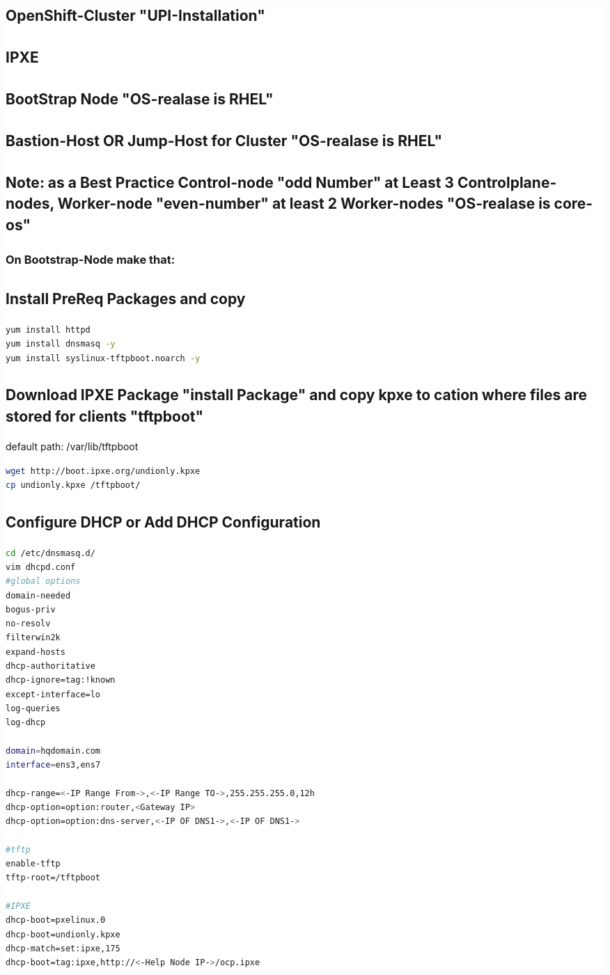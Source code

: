 ## OpenShift-Cluster "UPI-Installation"
## IPXE
## BootStrap Node "OS-realase is RHEL"
## Bastion-Host OR Jump-Host for Cluster "OS-realase is RHEL"
## Note: as a Best Practice Control-node "odd Number" at Least 3 Controlplane-nodes, Worker-node "even-number" at least 2 Worker-nodes   "OS-realase is core-os"
### On Bootstrap-Node make that:
## Install PreReq Packages and copy
``` bash
yum install httpd
yum install dnsmasq -y
yum install syslinux-tftpboot.noarch -y
```
## Download  IPXE Package "install Package" and copy kpxe to cation where files are stored for clients "tftpboot"
default path: /var/lib/tftpboot
``` bash
wget http://boot.ipxe.org/undionly.kpxe
cp undionly.kpxe /tftpboot/
```
## Configure DHCP or Add DHCP Configuration
``` bash
cd /etc/dnsmasq.d/
vim dhcpd.conf
#global options
domain-needed
bogus-priv
no-resolv
filterwin2k
expand-hosts
dhcp-authoritative
dhcp-ignore=tag:!known
except-interface=lo
log-queries
log-dhcp

domain=hqdomain.com
interface=ens3,ens7

dhcp-range=<-IP Range From->,<-IP Range TO->,255.255.255.0,12h
dhcp-option=option:router,<Gateway IP>
dhcp-option=option:dns-server,<-IP OF DNS1->,<-IP OF DNS1->

#tftp
enable-tftp
tftp-root=/tftpboot

#IPXE
dhcp-boot=pxelinux.0
dhcp-boot=undionly.kpxe
dhcp-match=set:ipxe,175
dhcp-boot=tag:ipxe,http://<-Help Node IP->/ocp.ipxe

```